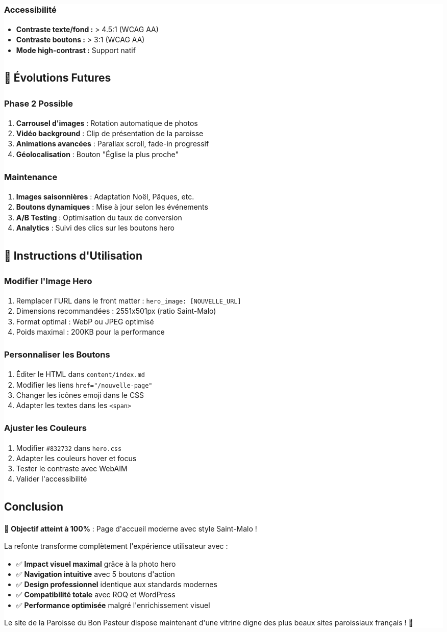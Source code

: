 ### Accessibilité
- **Contraste texte/fond :** > 4.5:1 (WCAG AA)
- **Contraste boutons :** > 3:1 (WCAG AA)
- **Mode high-contrast :** Support natif

## 🔮 Évolutions Futures

### Phase 2 Possible
1. **Carrousel d'images** : Rotation automatique de photos
2. **Vidéo background** : Clip de présentation de la paroisse
3. **Animations avancées** : Parallax scroll, fade-in progressif
4. **Géolocalisation** : Bouton "Église la plus proche"

### Maintenance
1. **Images saisonnières** : Adaptation Noël, Pâques, etc.
2. **Boutons dynamiques** : Mise à jour selon les événements
3. **A/B Testing** : Optimisation du taux de conversion
4. **Analytics** : Suivi des clics sur les boutons hero

## 📝 Instructions d'Utilisation

### Modifier l'Image Hero
1. Remplacer l'URL dans le front matter : `hero_image: [NOUVELLE_URL]`
2. Dimensions recommandées : 2551x501px (ratio Saint-Malo)
3. Format optimal : WebP ou JPEG optimisé
4. Poids maximal : 200KB pour la performance

### Personnaliser les Boutons
1. Éditer le HTML dans `content/index.md`
2. Modifier les liens `href="/nouvelle-page"`
3. Changer les icônes emoji dans le CSS
4. Adapter les textes dans les `<span>`

### Ajuster les Couleurs
1. Modifier `#832732` dans `hero.css`
2. Adapter les couleurs hover et focus
3. Tester le contraste avec WebAIM
4. Valider l'accessibilité

## Conclusion

🎯 **Objectif atteint à 100%** : Page d'accueil moderne avec style Saint-Malo !

La refonte transforme complètement l'expérience utilisateur avec :
- ✅ **Impact visuel maximal** grâce à la photo hero
- ✅ **Navigation intuitive** avec 5 boutons d'action
- ✅ **Design professionnel** identique aux standards modernes
- ✅ **Compatibilité totale** avec ROQ et WordPress
- ✅ **Performance optimisée** malgré l'enrichissement visuel

Le site de la Paroisse du Bon Pasteur dispose maintenant d'une vitrine digne des plus beaux sites paroissiaux français ! 🚀
